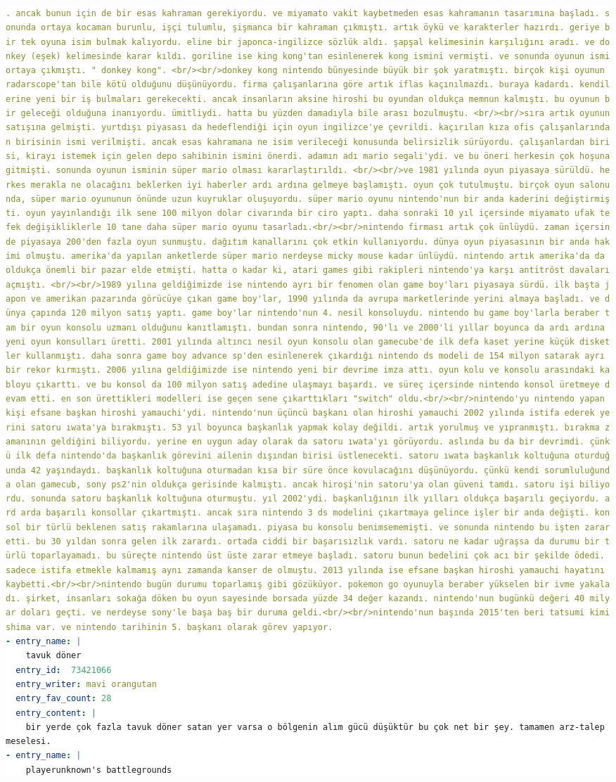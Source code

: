 ```yaml
. ancak bunun için de bir esas kahraman gerekiyordu. ve miyamato vakit kaybetmeden esas kahramanın tasarımına başladı. sonunda ortaya kocaman burunlu, işçi tulumlu, şişmanca bir kahraman çıkmıştı. artık öykü ve karakterler hazırdı. geriye bir tek oyuna isim bulmak kalıyordu. eline bir japonca-ingilizce sözlük aldı. şapşal kelimesinin karşılığını aradı. ve donkey (eşek) kelimesinde karar kıldı. goriline ise king kong'tan esinlenerek kong ismini vermişti. ve sonunda oyunun ismi ortaya çıkmıştı. " donkey kong". <br/><br/>donkey kong nintendo bünyesinde büyük bir şok yaratmıştı. birçok kişi oyunun radarscope'tan bile kötü olduğunu düşünüyordu. firma çalışanlarına göre artık iflas kaçınılmazdı. buraya kadardı. kendilerine yeni bir iş bulmaları gerekecekti. ancak insanların aksine hiroshi bu oyundan oldukça memnun kalmıştı. bu oyunun bir geleceği olduğuna inanıyordu. ümitliydi. hatta bu yüzden damadıyla bile arası bozulmuştu. <br/><br/>sıra artık oyunun satışına gelmişti. yurtdışı piyasası da hedeflendiği için oyun ingilizce'ye çevrildi. kaçırılan kıza ofis çalışanlarından birisinin ismi verilmişti. ancak esas kahramana ne isim verileceği konusunda belirsizlik sürüyordu. çalışanlardan birisi, kirayı istemek için gelen depo sahibinin ismini önerdi. adamın adı mario segali'ydi. ve bu öneri herkesin çok hoşuna gitmişti. sonunda oyunun isminin süper mario olması kararlaştırıldı. <br/><br/>ve 1981 yılında oyun piyasaya sürüldü. herkes merakla ne olacağını beklerken iyi haberler ardı ardına gelmeye başlamıştı. oyun çok tutulmuştu. birçok oyun salonunda, süper mario oyununun önünde uzun kuyruklar oluşuyordu. süper mario oyunu nintendo'nun bir anda kaderini değiştirmişti. oyun yayınlandığı ilk sene 100 milyon dolar civarında bir ciro yaptı. daha sonraki 10 yıl içersinde miyamato ufak tefek değişikliklerle 10 tane daha süper mario oyunu tasarladı.<br/><br/>nintendo firması artık çok ünlüydü. zaman içersinde piyasaya 200'den fazla oyun sunmuştu. dağıtım kanallarını çok etkin kullanıyordu. dünya oyun piyasasının bir anda hakimi olmuştu. amerika'da yapılan anketlerde süper mario nerdeyse micky mouse kadar ünlüydü. nintendo artık amerika'da da oldukça önemli bir pazar elde etmişti. hatta o kadar ki, atari games gibi rakipleri nintendo'ya karşı antitröst davaları açmıştı. <br/><br/>1989 yılına geldiğimizde ise nintendo ayrı bir fenomen olan game boy'ları piyasaya sürdü. ilk başta japon ve amerikan pazarında görücüye çıkan game boy'lar, 1990 yılında da avrupa marketlerinde yerini almaya başladı. ve dünya çapında 120 milyon satış yaptı. game boy'lar nintendo'nun 4. nesil konsoluydu. nintendo bu game boy'larla beraber tam bir oyun konsolu uzmanı olduğunu kanıtlamıştı. bundan sonra nintendo, 90'lı ve 2000'li yıllar boyunca da ardı ardına yeni oyun konsulları üretti. 2001 yılında altıncı nesil oyun konsolu olan gamecube'de ilk defa kaset yerine küçük disketler kullanmıştı. daha sonra game boy advance sp'den esinlenerek çıkardığı nintendo ds modeli de 154 milyon satarak ayrı bir rekor kırmıştı. 2006 yılına geldiğimizde ise nintendo yeni bir devrime imza attı. oyun kolu ve konsolu arasındaki kabloyu çıkarttı. ve bu konsol da 100 milyon satış adedine ulaşmayı başardı. ve süreç içersinde nintendo konsol üretmeye devam etti. en son ürettikleri modelleri ise geçen sene çıkarttıkları "switch" oldu.<br/><br/>nintendo'yu nintendo yapan kişi efsane başkan hiroshi yamauchi'ydi. nintendo'nun üçüncü başkanı olan hiroshi yamauchi 2002 yılında istifa ederek yerini satoru ıwata'ya bırakmıştı. 53 yıl boyunca başkanlık yapmak kolay değildi. artık yorulmuş ve yıpranmıştı. bırakma zamanının geldiğini biliyordu. yerine en uygun aday olarak da satoru ıwata'yı görüyordu. aslında bu da bir devrimdi. çünkü ilk defa nintendo'da başkanlık görevini ailenin dışından birisi üstlenecekti. satoru ıwata başkanlık koltuğuna oturduğunda 42 yaşındaydı. başkanlık koltuğuna oturmadan kısa bir süre önce kovulacağını düşünüyordu. çünkü kendi sorumluluğunda olan gamecub, sony ps2'nin oldukça gerisinde kalmıştı. ancak hiroşi'nin satoru'ya olan güveni tamdı. satoru işi biliyordu. sonunda satoru başkanlık koltuğuna oturmuştu. yıl 2002'ydi. başkanlığının ilk yılları oldukça başarılı geçiyordu. ard arda başarılı konsollar çıkartmıştı. ancak sıra nintendo 3 ds modelini çıkartmaya gelince işler bir anda değişti. konsol bir türlü beklenen satış rakamlarına ulaşamadı. piyasa bu konsolu benimsememişti. ve sonunda nintendo bu işten zarar etti. bu 30 yıldan sonra gelen ilk zarardı. ortada ciddi bir başarısızlık vardı. satoru ne kadar uğraşsa da durumu bir türlü toparlayamadı. bu süreçte nintendo üst üste zarar etmeye başladı. satoru bunun bedelini çok acı bir şekilde ödedi. sadece istifa etmekle kalmamış aynı zamanda kanser de olmuştu. 2013 yılında ise efsane başkan hiroshi yamauchi hayatını kaybetti.<br/><br/>nintendo bugün durumu toparlamış gibi gözüküyor. pokemon go oyunuyla beraber yükselen bir ivme yakaladı. şirket, insanları sokağa döken bu oyun sayesinde borsada yüzde 34 değer kazandı. nintendo'nun bugünkü değeri 40 milyar doları geçti. ve nerdeyse sony'le başa baş bir duruma geldi.<br/><br/>nintendo'nun başında 2015'ten beri tatsumi kimishima var. ve nintendo tarihinin 5. başkanı olarak görev yapıyor.
- entry_name: |
    tavuk döner
  entry_id:  73421066
  entry_writer: mavi orangutan
  entry_fav_count: 28
  entry_content: |
    bir yerde çok fazla tavuk döner satan yer varsa o bölgenin alım gücü düşüktür bu çok net bir şey. tamamen arz-talep meselesi.
- entry_name: |
    playerunknown's battlegrounds
```